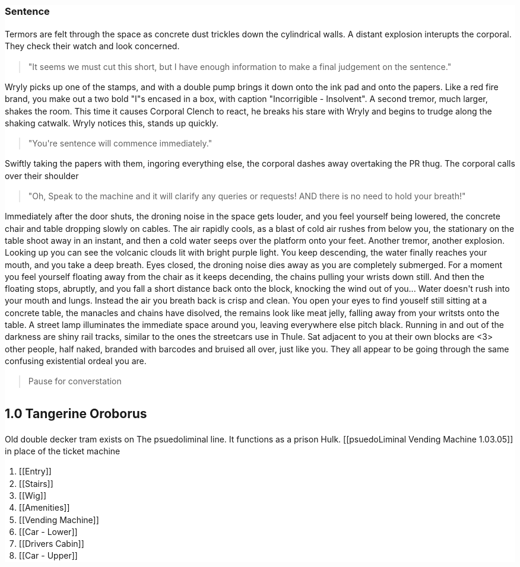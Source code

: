 ### Sentence
Termors are felt through the space as concrete dust trickles down the cylindrical walls. A distant explosion interupts the corporal. They check their watch and look concerned.
>"It seems we must cut this short, but I have enough information to make a final judgement on the sentence."

Wryly picks up one of the stamps, and with a double pump brings it down onto the ink pad and onto the papers. Like a red fire brand, you make out a two bold "I"s encased in a box, with caption "Incorrigible - Insolvent".
A second tremor, much larger, shakes the room. This time it causes Corporal Clench to react, he breaks his stare with Wryly and begins to trudge along the shaking catwalk.
Wryly notices this, stands up quickly.
>"You're sentence will commence immediately."

Swiftly taking the papers with them, ingoring everything else, the corporal dashes away overtaking the PR thug. The corporal calls over their shoulder
>"Oh, Speak to the machine and it will clarify any queries or requests! AND there is no need to hold your breath!"

Immediately after the door shuts, the droning noise in the space gets louder, and you feel yourself being lowered, the concrete chair and table dropping slowly on cables. The air rapidly cools, as a blast of cold air rushes from below you, the stationary on the table shoot away in an instant, and then a cold water seeps over the platform onto your feet.
Another tremor, another explosion. Looking up you can see the volcanic clouds lit with bright purple light. 
You keep descending, the water finally reaches your mouth, and you take a deep breath.
Eyes closed, the droning noise dies away as you are completely submerged. For a moment you feel yourself floating away from the chair as it keeps decending, the chains pulling your wrists down still. And then the floating stops, abruptly, and you fall a short distance back onto the block, knocking the wind out of you...
Water doesn't rush into your mouth and lungs. Instead the air you breath back is crisp and clean. You open your eyes to find youself still sitting at a concrete table, the manacles and chains have disolved, the remains look like meat jelly, falling away from your writsts onto the table. A street lamp illuminates the immediate space around you, leaving everywhere else pitch black. Running in and out of the darkness are shiny rail tracks, similar to the ones the streetcars use in Thule. Sat adjacent to you at their own blocks are <3> other people, half naked, branded with barcodes and bruised all over, just like you. They all appear to be going through the same confusing existential ordeal you are.
> Pause for converstation
## 1.0 Tangerine Oroborus
Old double decker tram exists on The psuedoliminal line. It functions as a prison Hulk.
[[psuedoLiminal Vending Machine 1.03.05]] in place of the ticket machine

1. [[Entry]]
2. [[Stairs]]
3. [[Wig]]
4. [[Amenities]]
5. [[Vending Machine]]
6. [[Car - Lower]]
7. [[Drivers Cabin]]
8. [[Car - Upper]]
